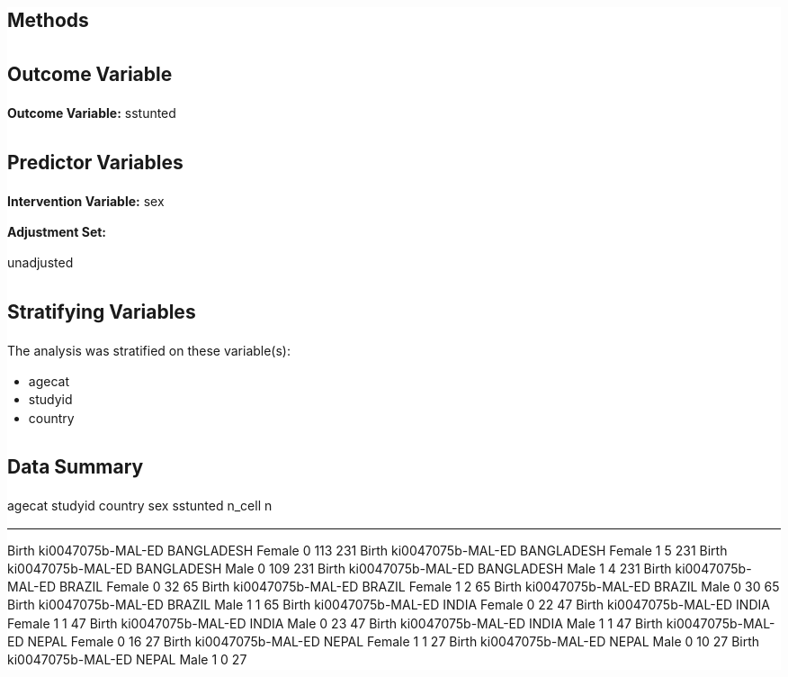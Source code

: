 





## Methods
## Outcome Variable

**Outcome Variable:** sstunted

## Predictor Variables

**Intervention Variable:** sex

**Adjustment Set:**

unadjusted

## Stratifying Variables

The analysis was stratified on these variable(s):

* agecat
* studyid
* country

## Data Summary

agecat      studyid                    country                        sex       sstunted   n_cell       n
----------  -------------------------  -----------------------------  -------  ---------  -------  ------
Birth       ki0047075b-MAL-ED          BANGLADESH                     Female           0      113     231
Birth       ki0047075b-MAL-ED          BANGLADESH                     Female           1        5     231
Birth       ki0047075b-MAL-ED          BANGLADESH                     Male             0      109     231
Birth       ki0047075b-MAL-ED          BANGLADESH                     Male             1        4     231
Birth       ki0047075b-MAL-ED          BRAZIL                         Female           0       32      65
Birth       ki0047075b-MAL-ED          BRAZIL                         Female           1        2      65
Birth       ki0047075b-MAL-ED          BRAZIL                         Male             0       30      65
Birth       ki0047075b-MAL-ED          BRAZIL                         Male             1        1      65
Birth       ki0047075b-MAL-ED          INDIA                          Female           0       22      47
Birth       ki0047075b-MAL-ED          INDIA                          Female           1        1      47
Birth       ki0047075b-MAL-ED          INDIA                          Male             0       23      47
Birth       ki0047075b-MAL-ED          INDIA                          Male             1        1      47
Birth       ki0047075b-MAL-ED          NEPAL                          Female           0       16      27
Birth       ki0047075b-MAL-ED          NEPAL                          Female           1        1      27
Birth       ki0047075b-MAL-ED          NEPAL                          Male             0       10      27
Birth       ki0047075b-MAL-ED          NEPAL                          Male             1        0      27